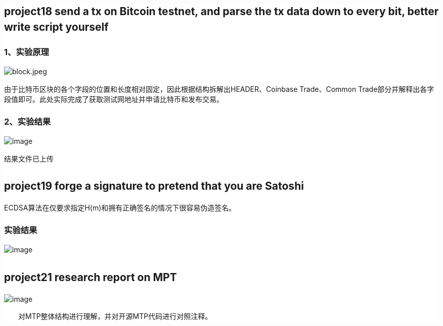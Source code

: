 ## project18  send a tx on Bitcoin testnet, and parse the tx data down to every bit, better write script yourself
### 1、实验原理

![block.jpeg](https://s2.loli.net/2022/07/27/vwaiTqSogrBNx9d.png)

  由于比特币区块的各个字段的位置和长度相对固定，因此根据结构拆解出HEADER、Coinbase Trade、Common Trade部分并解释出各字段值即可。此处实际完成了获取测试网地址并申请比特币和发布交易。
### 2、实验结果
![image](https://github.com/lumgroup34num1/project18/assets/129478488/d765c9a2-4b0b-4c6d-98a1-9c2aa6049cde)  

结果文件已上传

## project19 forge a signature to pretend that you are Satoshi

ECDSA算法在仅要求指定H(m)和拥有正确签名的情况下很容易伪造签名。
### 实验结果
![image](https://github.com/lumgroup34num1/project19/assets/129478488/129b5614-adb6-4687-81af-dd777200d1eb)

## project21 research report on MPT
![image](https://github.com/lumgroup34num1/project21/assets/129478488/c5041431-b284-4242-8366-fe801a2ceb9a)


&emsp;&emsp;对MTP整体结构进行理解，并对开源MTP代码进行对照注释。


